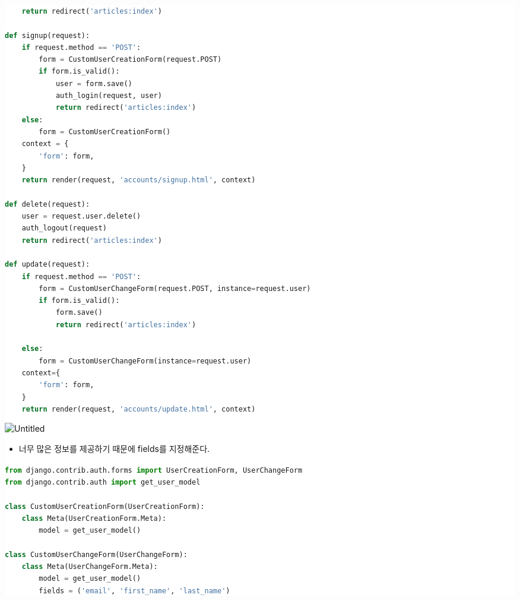 ```python
    return redirect('articles:index')

def signup(request):
    if request.method == 'POST':
        form = CustomUserCreationForm(request.POST)
        if form.is_valid():
            user = form.save()
            auth_login(request, user)
            return redirect('articles:index')
    else:
        form = CustomUserCreationForm()
    context = {
        'form': form,
    }
    return render(request, 'accounts/signup.html', context)

def delete(request):
    user = request.user.delete()
    auth_logout(request)
    return redirect('articles:index')

def update(request):
    if request.method == 'POST':
        form = CustomUserChangeForm(request.POST, instance=request.user)
        if form.is_valid():
            form.save()
            return redirect('articles:index')
        
    else:
        form = CustomUserChangeForm(instance=request.user)
    context={
        'form': form,
    }
    return render(request, 'accounts/update.html', context)
```

![Untitled](https://s3-us-west-2.amazonaws.com/secure.notion-static.com/42b093e5-db45-48ac-8c13-333080063ce0/Untitled.png)

- 너무 많은 정보를 제공하기 때문에 fields를 지정해준다.

```python
from django.contrib.auth.forms import UserCreationForm, UserChangeForm
from django.contrib.auth import get_user_model

class CustomUserCreationForm(UserCreationForm):
    class Meta(UserCreationForm.Meta):
        model = get_user_model()

class CustomUserChangeForm(UserChangeForm):
    class Meta(UserChangeForm.Meta):
        model = get_user_model()
        fields = ('email', 'first_name', 'last_name')
```
